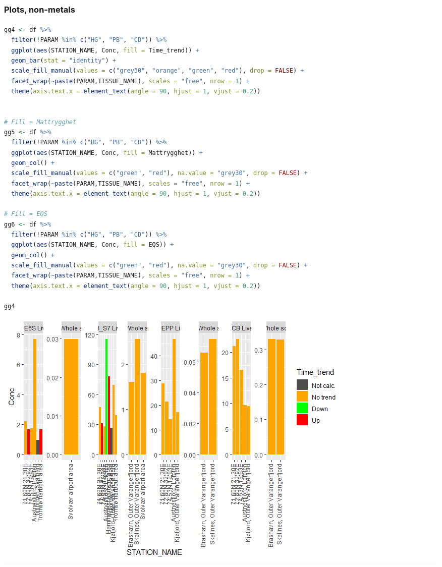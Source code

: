 ### Plots, non-metals

```r
gg4 <- df %>%
  filter(!PARAM %in% c("HG", "PB", "CD")) %>%
  ggplot(aes(STATION_NAME, Conc, fill = Time_trend)) + 
  geom_bar(stat = "identity") + 
  scale_fill_manual(values = c("grey30", "orange", "green", "red"), drop = FALSE) +
  facet_wrap(~paste(PARAM,TISSUE_NAME), scales = "free", nrow = 1) +
  theme(axis.text.x = element_text(angle = 90, hjust = 1, vjust = 0.2))


# Fill = Mattrygghet
gg5 <- df %>%
  filter(!PARAM %in% c("HG", "PB", "CD")) %>%
  ggplot(aes(STATION_NAME, Conc, fill = Mattrygghet)) + 
  geom_col() + 
  scale_fill_manual(values = c("green", "red"), na.value = "grey30", drop = FALSE) +
  facet_wrap(~paste(PARAM,TISSUE_NAME), scales = "free", nrow = 1) +
  theme(axis.text.x = element_text(angle = 90, hjust = 1, vjust = 0.2))

# Fill = EQS
gg6 <- df %>%
  filter(!PARAM %in% c("HG", "PB", "CD")) %>%
  ggplot(aes(STATION_NAME, Conc, fill = EQS)) + 
  geom_col() + 
  scale_fill_manual(values = c("green", "red"), na.value = "grey30", drop = FALSE) +
  facet_wrap(~paste(PARAM,TISSUE_NAME), scales = "free", nrow = 1) +
  theme(axis.text.x = element_text(angle = 90, hjust = 1, vjust = 0.2))

gg4
```

![](14_Combine_NIVA_NIFES_data_2020_files/figure-html/unnamed-chunk-12-1.png)
